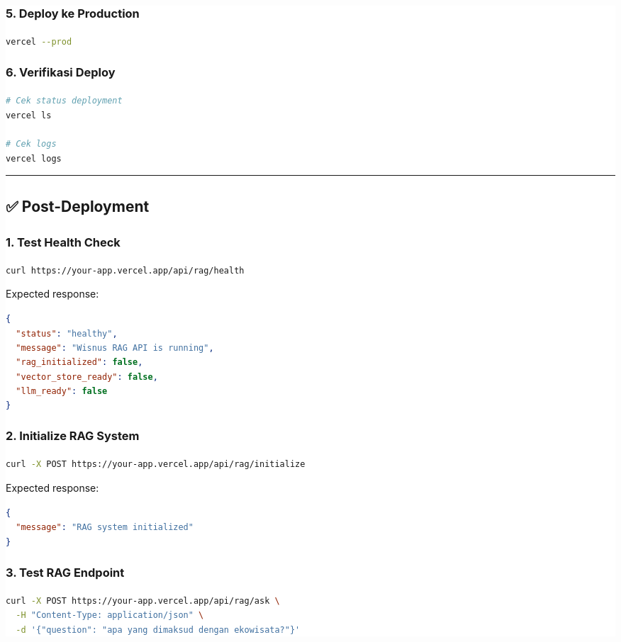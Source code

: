 ### 5. **Deploy ke Production**
```bash
vercel --prod
```

### 6. **Verifikasi Deploy**
```bash
# Cek status deployment
vercel ls

# Cek logs
vercel logs
```

---

## ✅ Post-Deployment

### 1. **Test Health Check**
```bash
curl https://your-app.vercel.app/api/rag/health
```

Expected response:
```json
{
  "status": "healthy",
  "message": "Wisnus RAG API is running",
  "rag_initialized": false,
  "vector_store_ready": false,
  "llm_ready": false
}
```

### 2. **Initialize RAG System**
```bash
curl -X POST https://your-app.vercel.app/api/rag/initialize
```

Expected response:
```json
{
  "message": "RAG system initialized"
}
```

### 3. **Test RAG Endpoint**
```bash
curl -X POST https://your-app.vercel.app/api/rag/ask \
  -H "Content-Type: application/json" \
  -d '{"question": "apa yang dimaksud dengan ekowisata?"}'
```
